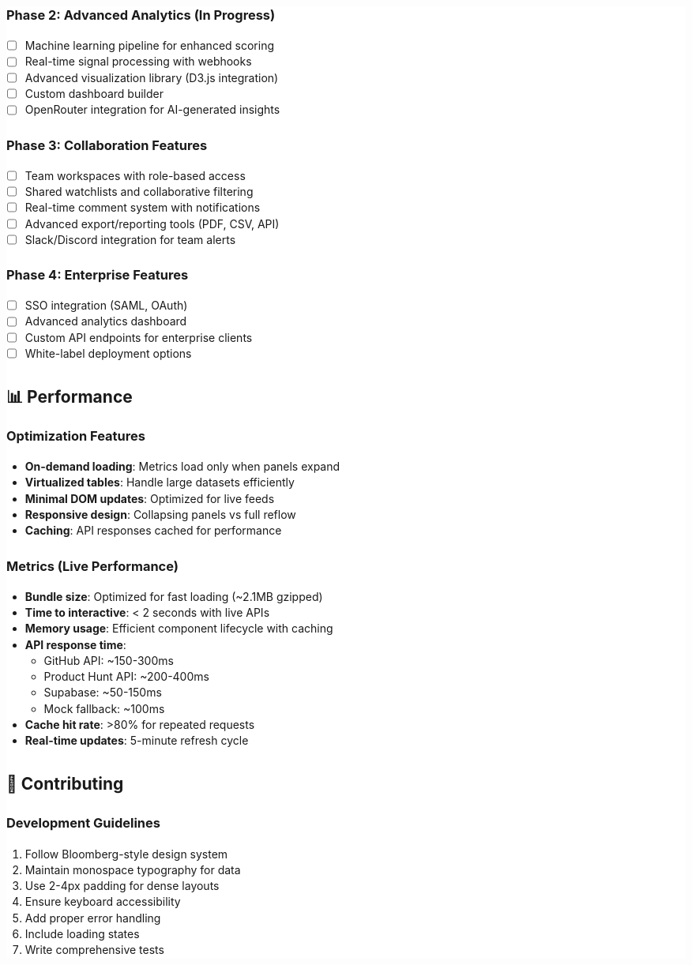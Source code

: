 ### Phase 2: Advanced Analytics (In Progress)
- [ ] Machine learning pipeline for enhanced scoring
- [ ] Real-time signal processing with webhooks
- [ ] Advanced visualization library (D3.js integration)
- [ ] Custom dashboard builder
- [ ] OpenRouter integration for AI-generated insights

### Phase 3: Collaboration Features
- [ ] Team workspaces with role-based access
- [ ] Shared watchlists and collaborative filtering
- [ ] Real-time comment system with notifications
- [ ] Advanced export/reporting tools (PDF, CSV, API)
- [ ] Slack/Discord integration for team alerts

### Phase 4: Enterprise Features
- [ ] SSO integration (SAML, OAuth)
- [ ] Advanced analytics dashboard
- [ ] Custom API endpoints for enterprise clients
- [ ] White-label deployment options

## 📊 Performance

### Optimization Features
- **On-demand loading**: Metrics load only when panels expand
- **Virtualized tables**: Handle large datasets efficiently
- **Minimal DOM updates**: Optimized for live feeds
- **Responsive design**: Collapsing panels vs full reflow
- **Caching**: API responses cached for performance

### Metrics (Live Performance)
- **Bundle size**: Optimized for fast loading (~2.1MB gzipped)
- **Time to interactive**: < 2 seconds with live APIs
- **Memory usage**: Efficient component lifecycle with caching
- **API response time**: 
  - GitHub API: ~150-300ms
  - Product Hunt API: ~200-400ms  
  - Supabase: ~50-150ms
  - Mock fallback: ~100ms
- **Cache hit rate**: >80% for repeated requests
- **Real-time updates**: 5-minute refresh cycle

## 🤝 Contributing

### Development Guidelines
1. Follow Bloomberg-style design system
2. Maintain monospace typography for data
3. Use 2-4px padding for dense layouts
4. Ensure keyboard accessibility
5. Add proper error handling
6. Include loading states
7. Write comprehensive tests
